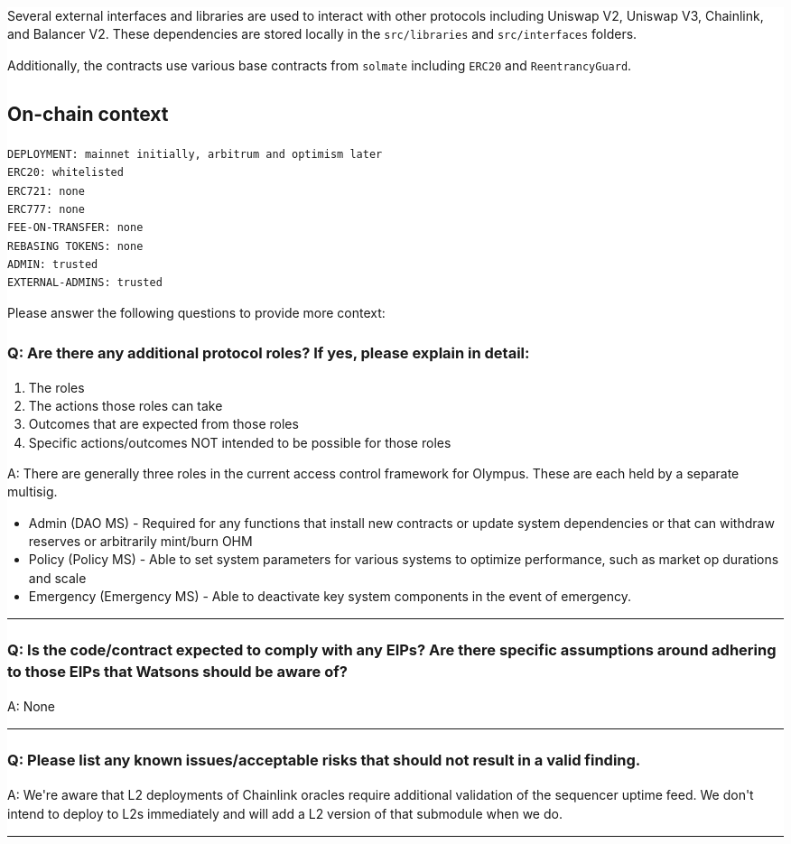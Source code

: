 Several external interfaces and libraries are used to interact with other protocols including Uniswap V2, Uniswap V3, Chainlink, and Balancer V2. These dependencies are stored locally in the `src/libraries` and `src/interfaces` folders.

Additionally, the contracts use various base contracts from `solmate` including `ERC20` and `ReentrancyGuard`.

## On-chain context

```
DEPLOYMENT: mainnet initially, arbitrum and optimism later
ERC20: whitelisted
ERC721: none
ERC777: none
FEE-ON-TRANSFER: none
REBASING TOKENS: none
ADMIN: trusted
EXTERNAL-ADMINS: trusted
```

Please answer the following questions to provide more context:

### Q: Are there any additional protocol roles? If yes, please explain in detail:

1. The roles
2. The actions those roles can take
3. Outcomes that are expected from those roles
4. Specific actions/outcomes NOT intended to be possible for those roles

A: There are generally three roles in the current access control framework for Olympus. These are each held by a separate multisig.

-   Admin (DAO MS) - Required for any functions that install new contracts or update system dependencies or that can withdraw reserves or arbitrarily mint/burn OHM
-   Policy (Policy MS) - Able to set system parameters for various systems to optimize performance, such as market op durations and scale
-   Emergency (Emergency MS) - Able to deactivate key system components in the event of emergency.

---

### Q: Is the code/contract expected to comply with any EIPs? Are there specific assumptions around adhering to those EIPs that Watsons should be aware of?

A: None

---

### Q: Please list any known issues/acceptable risks that should not result in a valid finding.

A: We're aware that L2 deployments of Chainlink oracles require additional validation of the sequencer uptime feed. We don't intend to deploy to L2s immediately and will add a L2 version of that submodule when we do.

---
